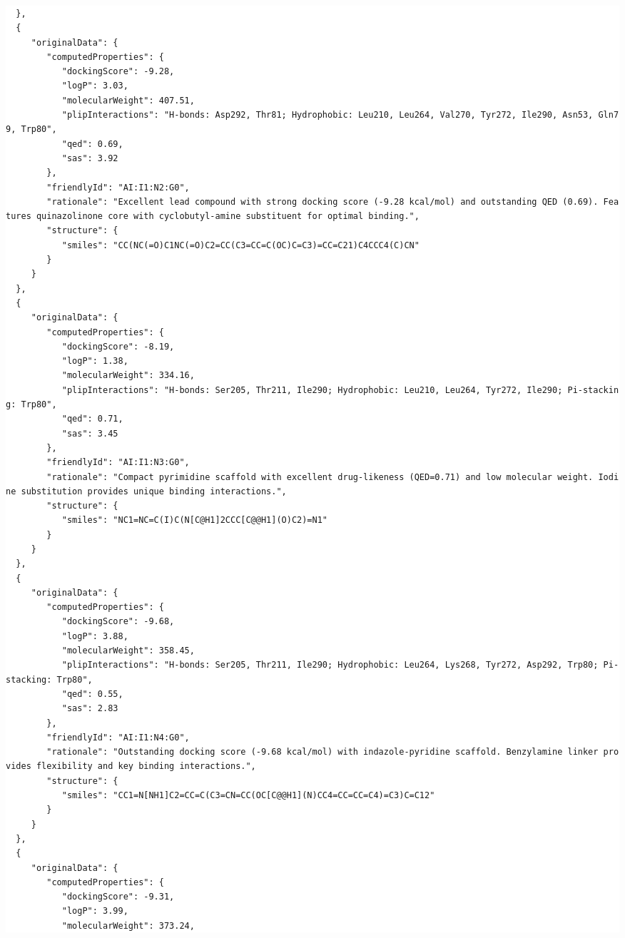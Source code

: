       },
      {
         "originalData": {
            "computedProperties": {
               "dockingScore": -9.28,
               "logP": 3.03,
               "molecularWeight": 407.51,
               "plipInteractions": "H-bonds: Asp292, Thr81; Hydrophobic: Leu210, Leu264, Val270, Tyr272, Ile290, Asn53, Gln79, Trp80",
               "qed": 0.69,
               "sas": 3.92
            },
            "friendlyId": "AI:I1:N2:G0",
            "rationale": "Excellent lead compound with strong docking score (-9.28 kcal/mol) and outstanding QED (0.69). Features quinazolinone core with cyclobutyl-amine substituent for optimal binding.",
            "structure": {
               "smiles": "CC(NC(=O)C1NC(=O)C2=CC(C3=CC=C(OC)C=C3)=CC=C21)C4CCC4(C)CN"
            }
         }
      },
      {
         "originalData": {
            "computedProperties": {
               "dockingScore": -8.19,
               "logP": 1.38,
               "molecularWeight": 334.16,
               "plipInteractions": "H-bonds: Ser205, Thr211, Ile290; Hydrophobic: Leu210, Leu264, Tyr272, Ile290; Pi-stacking: Trp80",
               "qed": 0.71,
               "sas": 3.45
            },
            "friendlyId": "AI:I1:N3:G0",
            "rationale": "Compact pyrimidine scaffold with excellent drug-likeness (QED=0.71) and low molecular weight. Iodine substitution provides unique binding interactions.",
            "structure": {
               "smiles": "NC1=NC=C(I)C(N[C@H1]2CCC[C@@H1](O)C2)=N1"
            }
         }
      },
      {
         "originalData": {
            "computedProperties": {
               "dockingScore": -9.68,
               "logP": 3.88,
               "molecularWeight": 358.45,
               "plipInteractions": "H-bonds: Ser205, Thr211, Ile290; Hydrophobic: Leu264, Lys268, Tyr272, Asp292, Trp80; Pi-stacking: Trp80",
               "qed": 0.55,
               "sas": 2.83
            },
            "friendlyId": "AI:I1:N4:G0",
            "rationale": "Outstanding docking score (-9.68 kcal/mol) with indazole-pyridine scaffold. Benzylamine linker provides flexibility and key binding interactions.",
            "structure": {
               "smiles": "CC1=N[NH1]C2=CC=C(C3=CN=CC(OC[C@@H1](N)CC4=CC=CC=C4)=C3)C=C12"
            }
         }
      },
      {
         "originalData": {
            "computedProperties": {
               "dockingScore": -9.31,
               "logP": 3.99,
               "molecularWeight": 373.24,